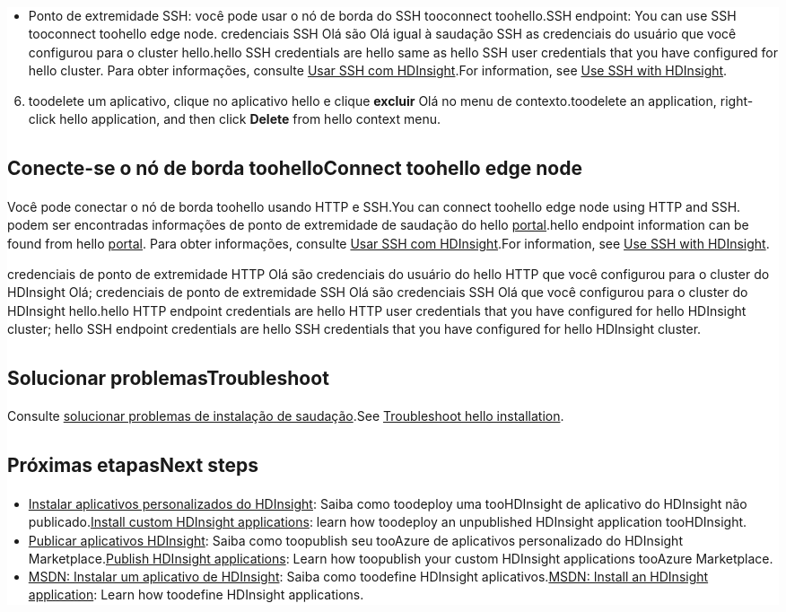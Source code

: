    * <span data-ttu-id="4df01-188">Ponto de extremidade SSH: você pode usar o nó de borda do SSH tooconnect toohello.</span><span class="sxs-lookup"><span data-stu-id="4df01-188">SSH endpoint: You can use SSH tooconnect toohello edge node.</span></span> <span data-ttu-id="4df01-189">credenciais SSH Olá são Olá igual à saudação SSH as credenciais do usuário que você configurou para o cluster hello.</span><span class="sxs-lookup"><span data-stu-id="4df01-189">hello SSH credentials are hello same as hello SSH user credentials that you have configured for hello cluster.</span></span> <span data-ttu-id="4df01-190">Para obter informações, consulte [Usar SSH com HDInsight](hdinsight-hadoop-linux-use-ssh-unix.md).</span><span class="sxs-lookup"><span data-stu-id="4df01-190">For information, see [Use SSH with HDInsight](hdinsight-hadoop-linux-use-ssh-unix.md).</span></span>
6. <span data-ttu-id="4df01-191">toodelete um aplicativo, clique no aplicativo hello e clique **excluir** Olá no menu de contexto.</span><span class="sxs-lookup"><span data-stu-id="4df01-191">toodelete an application, right-click hello application, and then click **Delete** from hello context menu.</span></span>

## <a name="connect-toohello-edge-node"></a><span data-ttu-id="4df01-192">Conecte-se o nó de borda toohello</span><span class="sxs-lookup"><span data-stu-id="4df01-192">Connect toohello edge node</span></span>
<span data-ttu-id="4df01-193">Você pode conectar o nó de borda toohello usando HTTP e SSH.</span><span class="sxs-lookup"><span data-stu-id="4df01-193">You can connect toohello edge node using HTTP and SSH.</span></span> <span data-ttu-id="4df01-194">podem ser encontradas informações de ponto de extremidade de saudação do hello [portal](#list-installed-hdinsight-apps-and-properties).</span><span class="sxs-lookup"><span data-stu-id="4df01-194">hello endpoint information can be found from hello [portal](#list-installed-hdinsight-apps-and-properties).</span></span> <span data-ttu-id="4df01-195">Para obter informações, consulte [Usar SSH com HDInsight](hdinsight-hadoop-linux-use-ssh-unix.md).</span><span class="sxs-lookup"><span data-stu-id="4df01-195">For information, see [Use SSH with HDInsight](hdinsight-hadoop-linux-use-ssh-unix.md).</span></span>

<span data-ttu-id="4df01-196">credenciais de ponto de extremidade HTTP Olá são credenciais do usuário do hello HTTP que você configurou para o cluster do HDInsight Olá; credenciais de ponto de extremidade SSH Olá são credenciais SSH Olá que você configurou para o cluster do HDInsight hello.</span><span class="sxs-lookup"><span data-stu-id="4df01-196">hello HTTP endpoint credentials are hello HTTP user credentials that you have configured for hello HDInsight cluster; hello SSH endpoint credentials are hello SSH credentials that you have configured for hello HDInsight cluster.</span></span>

## <a name="troubleshoot"></a><span data-ttu-id="4df01-197">Solucionar problemas</span><span class="sxs-lookup"><span data-stu-id="4df01-197">Troubleshoot</span></span>
<span data-ttu-id="4df01-198">Consulte [solucionar problemas de instalação de saudação](hdinsight-apps-install-custom-applications.md#troubleshoot-the-installation).</span><span class="sxs-lookup"><span data-stu-id="4df01-198">See [Troubleshoot hello installation](hdinsight-apps-install-custom-applications.md#troubleshoot-the-installation).</span></span>

## <a name="next-steps"></a><span data-ttu-id="4df01-199">Próximas etapas</span><span class="sxs-lookup"><span data-stu-id="4df01-199">Next steps</span></span>
* <span data-ttu-id="4df01-200">[Instalar aplicativos personalizados do HDInsight](hdinsight-apps-install-custom-applications.md): Saiba como toodeploy uma tooHDInsight de aplicativo do HDInsight não publicado.</span><span class="sxs-lookup"><span data-stu-id="4df01-200">[Install custom HDInsight applications](hdinsight-apps-install-custom-applications.md): learn how toodeploy an unpublished HDInsight application tooHDInsight.</span></span>
* <span data-ttu-id="4df01-201">[Publicar aplicativos HDInsight](hdinsight-apps-publish-applications.md): Saiba como toopublish seu tooAzure de aplicativos personalizado do HDInsight Marketplace.</span><span class="sxs-lookup"><span data-stu-id="4df01-201">[Publish HDInsight applications](hdinsight-apps-publish-applications.md): Learn how toopublish your custom HDInsight applications tooAzure Marketplace.</span></span>
* <span data-ttu-id="4df01-202">[MSDN: Instalar um aplicativo de HDInsight](https://msdn.microsoft.com/library/mt706515.aspx): Saiba como toodefine HDInsight aplicativos.</span><span class="sxs-lookup"><span data-stu-id="4df01-202">[MSDN: Install an HDInsight application](https://msdn.microsoft.com/library/mt706515.aspx): Learn how toodefine HDInsight applications.</span></span>